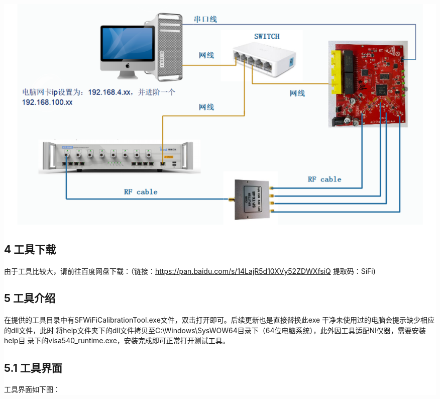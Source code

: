 ![atetool_1](/assets/images/atetool_image/atetool_1.png)

## 4 工具下载

由于工具比较大，请前往百度网盘下载：（链接：https://pan.baidu.com/s/14LajR5d10XVy52ZDWXfsiQ 提取码：SiFi)


## 5 工具介绍

在提供的工具目录中有SFWiFiCalibrationTool.exe文件，双击打开即可。后续更新也是直接替换此exe
干净未使用过的电脑会提示缺少相应的dll文件，此时 将help文件夹下的dll文件拷贝至C:\Windows\SysWOW64目录下（64位电脑系统），此外因工具适配NI仪器，需要安装help目 录下的visa540_runtime.exe，安装完成即可正常打开测试工具。

## 5.1 工具界面

工具界面如下图：
